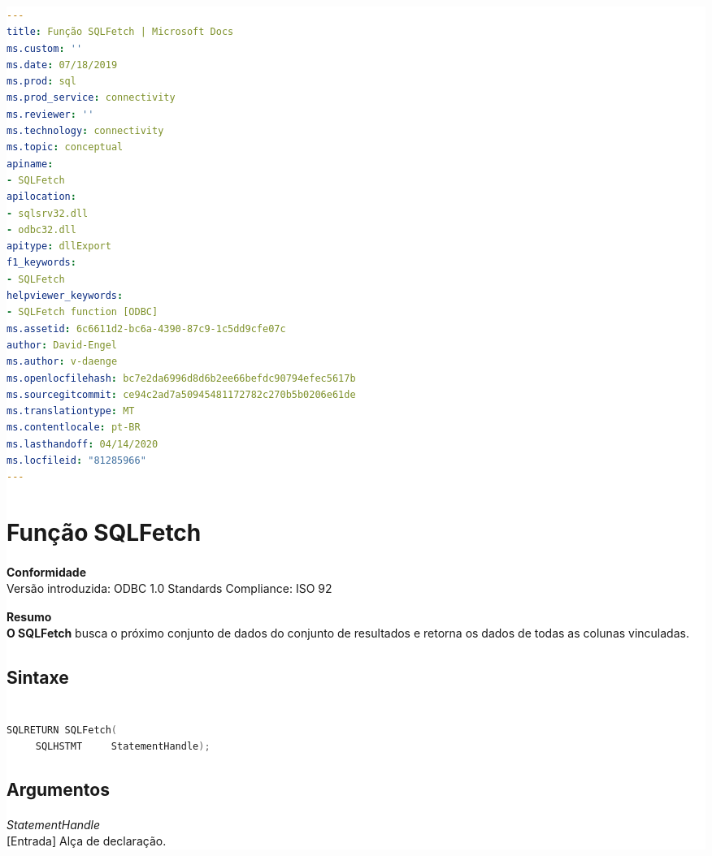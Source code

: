 ```yaml
---
title: Função SQLFetch | Microsoft Docs
ms.custom: ''
ms.date: 07/18/2019
ms.prod: sql
ms.prod_service: connectivity
ms.reviewer: ''
ms.technology: connectivity
ms.topic: conceptual
apiname:
- SQLFetch
apilocation:
- sqlsrv32.dll
- odbc32.dll
apitype: dllExport
f1_keywords:
- SQLFetch
helpviewer_keywords:
- SQLFetch function [ODBC]
ms.assetid: 6c6611d2-bc6a-4390-87c9-1c5dd9cfe07c
author: David-Engel
ms.author: v-daenge
ms.openlocfilehash: bc7e2da6996d8d6b2ee66befdc90794efec5617b
ms.sourcegitcommit: ce94c2ad7a50945481172782c270b5b0206e61de
ms.translationtype: MT
ms.contentlocale: pt-BR
ms.lasthandoff: 04/14/2020
ms.locfileid: "81285966"
---
```

# <a name="sqlfetch-function"></a>Função SQLFetch
**Conformidade**  
 Versão introduzida: ODBC 1.0 Standards Compliance: ISO 92  
  
 **Resumo**  
 **O SQLFetch** busca o próximo conjunto de dados do conjunto de resultados e retorna os dados de todas as colunas vinculadas.  
  
## <a name="syntax"></a>Sintaxe  
  
```cpp  
  
SQLRETURN SQLFetch(  
     SQLHSTMT     StatementHandle);  
```  
  
## <a name="arguments"></a>Argumentos  
 *StatementHandle*  
 [Entrada] Alça de declaração.  
  